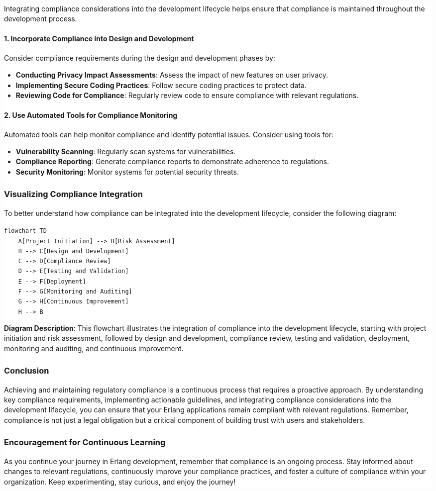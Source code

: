 Integrating compliance considerations into the development lifecycle helps ensure that compliance is maintained throughout the development process.

#### 1. Incorporate Compliance into Design and Development

Consider compliance requirements during the design and development phases by:

- **Conducting Privacy Impact Assessments**: Assess the impact of new features on user privacy.
- **Implementing Secure Coding Practices**: Follow secure coding practices to protect data.
- **Reviewing Code for Compliance**: Regularly review code to ensure compliance with relevant regulations.

#### 2. Use Automated Tools for Compliance Monitoring

Automated tools can help monitor compliance and identify potential issues. Consider using tools for:

- **Vulnerability Scanning**: Regularly scan systems for vulnerabilities.
- **Compliance Reporting**: Generate compliance reports to demonstrate adherence to regulations.
- **Security Monitoring**: Monitor systems for potential security threats.

### Visualizing Compliance Integration

To better understand how compliance can be integrated into the development lifecycle, consider the following diagram:

```mermaid
flowchart TD
    A[Project Initiation] --> B[Risk Assessment]
    B --> C[Design and Development]
    C --> D[Compliance Review]
    D --> E[Testing and Validation]
    E --> F[Deployment]
    F --> G[Monitoring and Auditing]
    G --> H[Continuous Improvement]
    H --> B
```

**Diagram Description**: This flowchart illustrates the integration of compliance into the development lifecycle, starting with project initiation and risk assessment, followed by design and development, compliance review, testing and validation, deployment, monitoring and auditing, and continuous improvement.

### Conclusion

Achieving and maintaining regulatory compliance is a continuous process that requires a proactive approach. By understanding key compliance requirements, implementing actionable guidelines, and integrating compliance considerations into the development lifecycle, you can ensure that your Erlang applications remain compliant with relevant regulations. Remember, compliance is not just a legal obligation but a critical component of building trust with users and stakeholders.

### Encouragement for Continuous Learning

As you continue your journey in Erlang development, remember that compliance is an ongoing process. Stay informed about changes to relevant regulations, continuously improve your compliance practices, and foster a culture of compliance within your organization. Keep experimenting, stay curious, and enjoy the journey!
